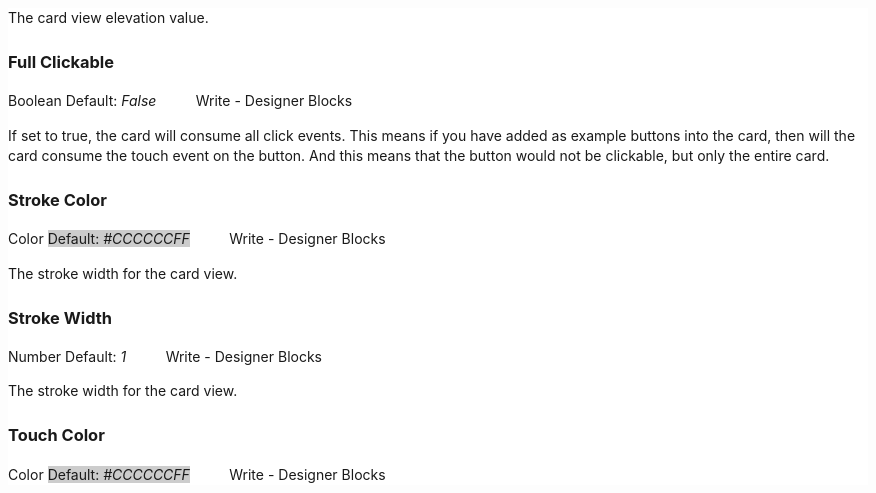 The card view elevation value.

<div class="block" ai2-block="property" not-rendered="true" value="%7B%22componentName%22:%20%22Dynamic%20Card%20View%22,%20%22name%22:%20%22Elevation%22,%20%22getter%22:%20false%7D"></div>


### Full Clickable

<span class="chip chip-boolean">Boolean</span><span style="user-select: none;">&nbsp;</span><span class="chip chip-boolean">Default: <i>False</i></span><span style="user-select: none;">&nbsp;&nbsp;&nbsp;&nbsp;&nbsp;&nbsp;&nbsp;&nbsp;&nbsp;&nbsp;</span><span class="chip chip-rw">Write</span><span style="user-select: none;">&nbsp;</span>-<span style="user-select: none;">&nbsp;</span><span class="chip chip-bd">Designer</span><span style="user-select: none;">&nbsp;</span><span class="chip chip-bd">Blocks</span><span style="user-select: none;">&nbsp;</span>

If set to true, the card will consume all click events. This means if you have added as example buttons into the card, then will the card consume the touch event on the button. And this means that the button would not be clickable, but only the entire card.

<div class="block" ai2-block="property" not-rendered="true" value="%7B%22componentName%22:%20%22Dynamic%20Card%20View%22,%20%22name%22:%20%22Full%20Clickable%22,%20%22getter%22:%20false%7D"></div>


### Stroke Color

<span class="chip chip-color">Color</span><span style="user-select: none;">&nbsp;</span><span class="chip chip-color" style="background-color: #CCCCCC;">Default: <i>#CCCCCCFF</i></span><span style="user-select: none;">&nbsp;&nbsp;&nbsp;&nbsp;&nbsp;&nbsp;&nbsp;&nbsp;&nbsp;&nbsp;</span><span class="chip chip-rw">Write</span><span style="user-select: none;">&nbsp;</span>-<span style="user-select: none;">&nbsp;</span><span class="chip chip-bd">Designer</span><span style="user-select: none;">&nbsp;</span><span class="chip chip-bd">Blocks</span><span style="user-select: none;">&nbsp;</span>

The stroke width for the card view.

<div class="block" ai2-block="property" not-rendered="true" value="%7B%22componentName%22:%20%22Dynamic%20Card%20View%22,%20%22name%22:%20%22Stroke%20Color%22,%20%22getter%22:%20false%7D"></div>


### Stroke Width

<span class="chip chip-number">Number</span><span style="user-select: none;">&nbsp;</span><span class="chip chip-number">Default: <i>1</i></span><span style="user-select: none;">&nbsp;&nbsp;&nbsp;&nbsp;&nbsp;&nbsp;&nbsp;&nbsp;&nbsp;&nbsp;</span><span class="chip chip-rw">Write</span><span style="user-select: none;">&nbsp;</span>-<span style="user-select: none;">&nbsp;</span><span class="chip chip-bd">Designer</span><span style="user-select: none;">&nbsp;</span><span class="chip chip-bd">Blocks</span><span style="user-select: none;">&nbsp;</span>

The stroke width for the card view.

<div class="block" ai2-block="property" not-rendered="true" value="%7B%22componentName%22:%20%22Dynamic%20Card%20View%22,%20%22name%22:%20%22Stroke%20Width%22,%20%22getter%22:%20false%7D"></div>


### Touch Color

<span class="chip chip-color">Color</span><span style="user-select: none;">&nbsp;</span><span class="chip chip-color" style="background-color: #CCCCCC;">Default: <i>#CCCCCCFF</i></span><span style="user-select: none;">&nbsp;&nbsp;&nbsp;&nbsp;&nbsp;&nbsp;&nbsp;&nbsp;&nbsp;&nbsp;</span><span class="chip chip-rw">Write</span><span style="user-select: none;">&nbsp;</span>-<span style="user-select: none;">&nbsp;</span><span class="chip chip-bd">Designer</span><span style="user-select: none;">&nbsp;</span><span class="chip chip-bd">Blocks</span><span style="user-select: none;">&nbsp;</span>
